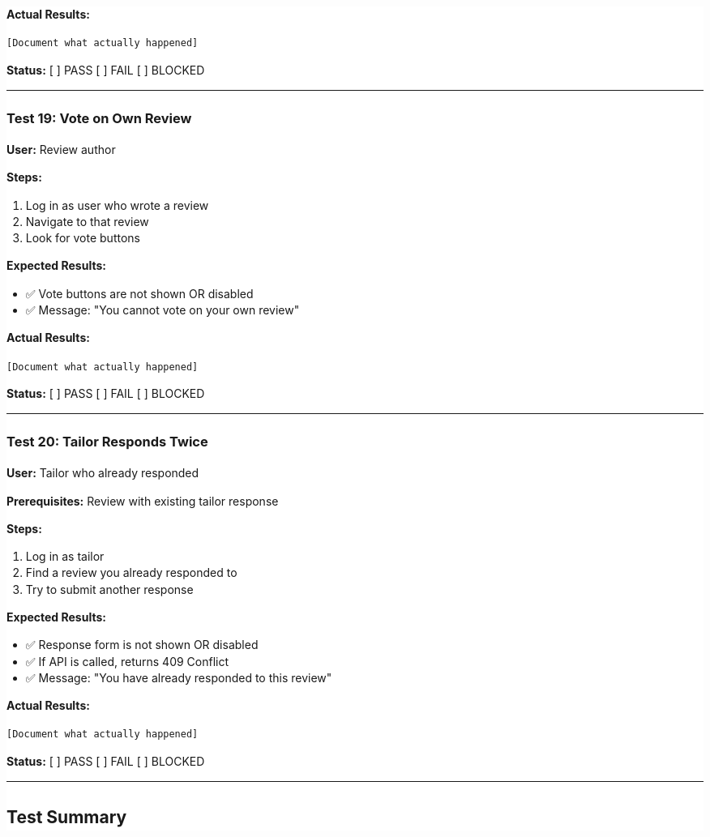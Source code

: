 **Actual Results:**
```
[Document what actually happened]
```

**Status:** [ ] PASS  [ ] FAIL  [ ] BLOCKED

---

### Test 19: Vote on Own Review

**User:** Review author

**Steps:**
1. Log in as user who wrote a review
2. Navigate to that review
3. Look for vote buttons

**Expected Results:**
- ✅ Vote buttons are not shown OR disabled
- ✅ Message: "You cannot vote on your own review"

**Actual Results:**
```
[Document what actually happened]
```

**Status:** [ ] PASS  [ ] FAIL  [ ] BLOCKED

---

### Test 20: Tailor Responds Twice

**User:** Tailor who already responded

**Prerequisites:** Review with existing tailor response

**Steps:**
1. Log in as tailor
2. Find a review you already responded to
3. Try to submit another response

**Expected Results:**
- ✅ Response form is not shown OR disabled
- ✅ If API is called, returns 409 Conflict
- ✅ Message: "You have already responded to this review"

**Actual Results:**
```
[Document what actually happened]
```

**Status:** [ ] PASS  [ ] FAIL  [ ] BLOCKED

---

## Test Summary
